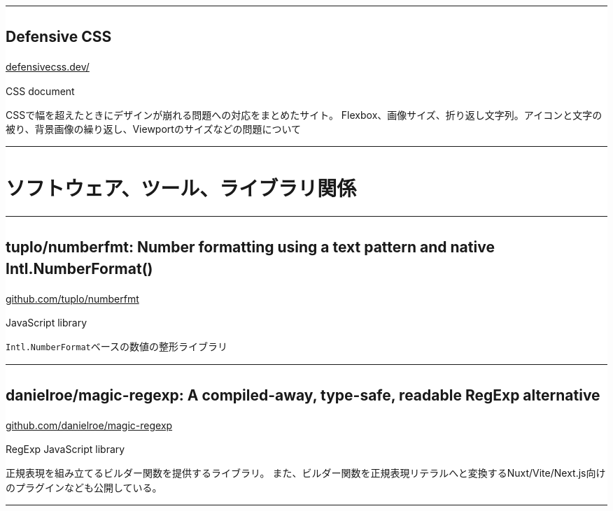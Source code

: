 
----

## Defensive CSS
[defensivecss.dev/](https://defensivecss.dev/ "Defensive CSS")
<p class="jser-tags jser-tag-icon"><span class="jser-tag">CSS</span> <span class="jser-tag">document</span></p>

CSSで幅を超えたときにデザインが崩れる問題への対応をまとめたサイト。
Flexbox、画像サイズ、折り返し文字列。アイコンと文字の被り、背景画像の繰り返し、Viewportのサイズなどの問題について


----
<h1 class="site-genre">ソフトウェア、ツール、ライブラリ関係</h1>

----

## tuplo/numberfmt: Number formatting using a text pattern and native Intl.NumberFormat()
[github.com/tuplo/numberfmt](https://github.com/tuplo/numberfmt "tuplo/numberfmt: Number formatting using a text pattern and native Intl.NumberFormat()")
<p class="jser-tags jser-tag-icon"><span class="jser-tag">JavaScript</span> <span class="jser-tag">library</span></p>

`Intl.NumberFormat`ベースの数値の整形ライブラリ


----

## danielroe/magic-regexp: A compiled-away, type-safe, readable RegExp alternative
[github.com/danielroe/magic-regexp](https://github.com/danielroe/magic-regexp "danielroe/magic-regexp: A compiled-away, type-safe, readable RegExp alternative")
<p class="jser-tags jser-tag-icon"><span class="jser-tag">RegExp</span> <span class="jser-tag">JavaScript</span> <span class="jser-tag">library</span></p>

正規表現を組み立てるビルダー関数を提供するライブラリ。
また、ビルダー関数を正規表現リテラルへと変換するNuxt/Vite/Next.js向けのプラグインなども公開している。


----
